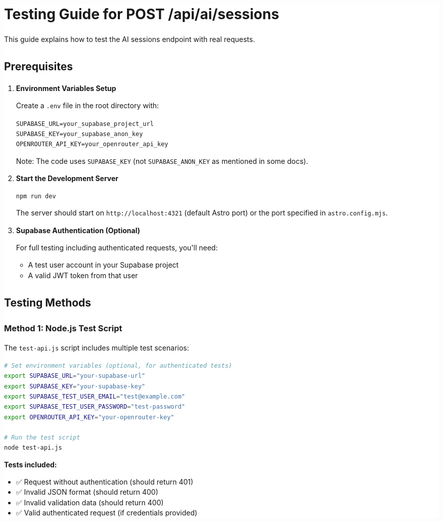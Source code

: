# Testing Guide for POST /api/ai/sessions

This guide explains how to test the AI sessions endpoint with real requests.

## Prerequisites

1. **Environment Variables Setup**
   
   Create a `.env` file in the root directory with:
   ```env
   SUPABASE_URL=your_supabase_project_url
   SUPABASE_KEY=your_supabase_anon_key
   OPENROUTER_API_KEY=your_openrouter_api_key
   ```

   Note: The code uses `SUPABASE_KEY` (not `SUPABASE_ANON_KEY` as mentioned in some docs).

2. **Start the Development Server**
   ```bash
   npm run dev
   ```
   
   The server should start on `http://localhost:4321` (default Astro port) or the port specified in `astro.config.mjs`.

3. **Supabase Authentication (Optional)**
   
   For full testing including authenticated requests, you'll need:
   - A test user account in your Supabase project
   - A valid JWT token from that user

## Testing Methods

### Method 1: Node.js Test Script

The `test-api.js` script includes multiple test scenarios:

```bash
# Set environment variables (optional, for authenticated tests)
export SUPABASE_URL="your-supabase-url"
export SUPABASE_KEY="your-supabase-key"
export SUPABASE_TEST_USER_EMAIL="test@example.com"
export SUPABASE_TEST_USER_PASSWORD="test-password"
export OPENROUTER_API_KEY="your-openrouter-key"

# Run the test script
node test-api.js
```

**Tests included:**
- ✅ Request without authentication (should return 401)
- ✅ Invalid JSON format (should return 400)
- ✅ Invalid validation data (should return 400)
- ✅ Valid authenticated request (if credentials provided)
